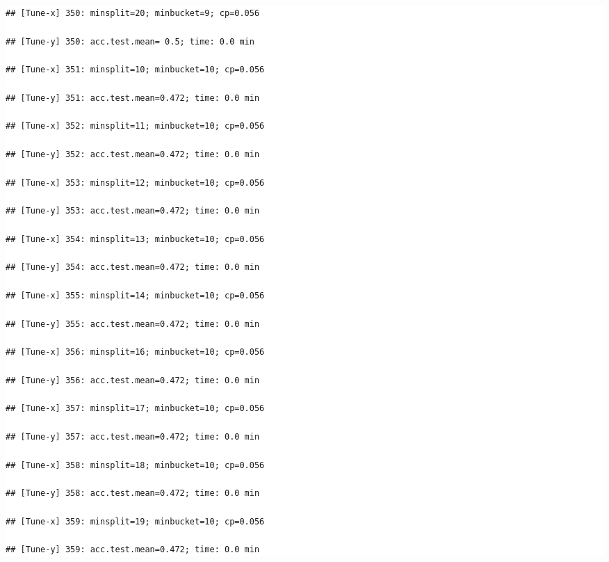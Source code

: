     ## [Tune-x] 350: minsplit=20; minbucket=9; cp=0.056

    ## [Tune-y] 350: acc.test.mean= 0.5; time: 0.0 min

    ## [Tune-x] 351: minsplit=10; minbucket=10; cp=0.056

    ## [Tune-y] 351: acc.test.mean=0.472; time: 0.0 min

    ## [Tune-x] 352: minsplit=11; minbucket=10; cp=0.056

    ## [Tune-y] 352: acc.test.mean=0.472; time: 0.0 min

    ## [Tune-x] 353: minsplit=12; minbucket=10; cp=0.056

    ## [Tune-y] 353: acc.test.mean=0.472; time: 0.0 min

    ## [Tune-x] 354: minsplit=13; minbucket=10; cp=0.056

    ## [Tune-y] 354: acc.test.mean=0.472; time: 0.0 min

    ## [Tune-x] 355: minsplit=14; minbucket=10; cp=0.056

    ## [Tune-y] 355: acc.test.mean=0.472; time: 0.0 min

    ## [Tune-x] 356: minsplit=16; minbucket=10; cp=0.056

    ## [Tune-y] 356: acc.test.mean=0.472; time: 0.0 min

    ## [Tune-x] 357: minsplit=17; minbucket=10; cp=0.056

    ## [Tune-y] 357: acc.test.mean=0.472; time: 0.0 min

    ## [Tune-x] 358: minsplit=18; minbucket=10; cp=0.056

    ## [Tune-y] 358: acc.test.mean=0.472; time: 0.0 min

    ## [Tune-x] 359: minsplit=19; minbucket=10; cp=0.056

    ## [Tune-y] 359: acc.test.mean=0.472; time: 0.0 min
